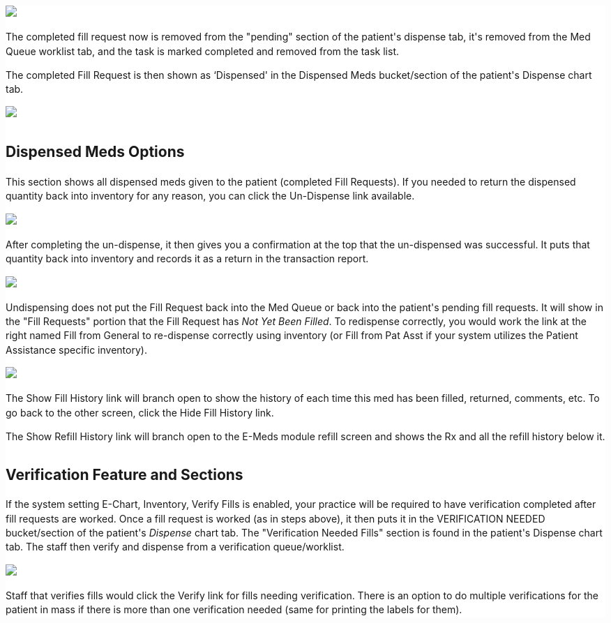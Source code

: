 ![](med-queue-and-fill-requests.images/image30.png)

The completed fill request now is removed from the "pending" section of the patient's dispense tab, it's removed from the Med Queue worklist tab, and the task is marked completed and removed from the task list.

The completed Fill Request is then shown as ‘Dispensed' in the Dispensed Meds bucket/section of the patient's Dispense chart tab.

![](med-queue-and-fill-requests.images/image31.png)

## Dispensed Meds Options

This section shows all dispensed meds given to the patient (completed Fill Requests). If you needed to return the dispensed quantity back into inventory for any reason, you can click the Un-Dispense link available.

![](med-queue-and-fill-requests.images/image1.png)

After completing the un-dispense, it then gives you a confirmation at the top that the un-dispensed was successful. It puts that quantity back into inventory and records it as a return in the transaction report.

![](med-queue-and-fill-requests.images/image2.png)

Undispensing does not put the Fill Request back into the Med Queue or back into the patient's pending fill requests. It will show in the "Fill Requests" portion that the Fill Request has *Not Yet Been Filled*. To redispense correctly, you would work the link at the right named Fill from General to re-dispense correctly using inventory (or Fill from Pat Asst if your system utilizes the Patient Assistance specific inventory).

![](med-queue-and-fill-requests.images/image3.png)

The Show Fill History link will branch open to show the history of each time this med has been filled, returned, comments, etc. To go back to the other screen, click the Hide Fill History link.

The Show Refill History link will branch open to the E-Meds module refill screen and shows the Rx and all the refill history below it.

## Verification Feature and Sections

If the system setting E-Chart, Inventory, Verify Fills is enabled, your practice will be required to have verification completed after fill requests are worked. Once a fill request is worked (as in steps above), it then puts it in the VERIFICATION NEEDED bucket/section of the patient's *Dispense* chart tab. The "Verification Needed Fills" section is found in the patient's Dispense chart tab. The staff then verify and dispense from a verification queue/worklist.

![](med-queue-and-fill-requests.images/image4.png)

Staff that verifies fills would click the Verify link for fills needing verification. There is an option to do multiple verifications for the patient in mass if there is more than one verification needed (same for printing the labels for them).
